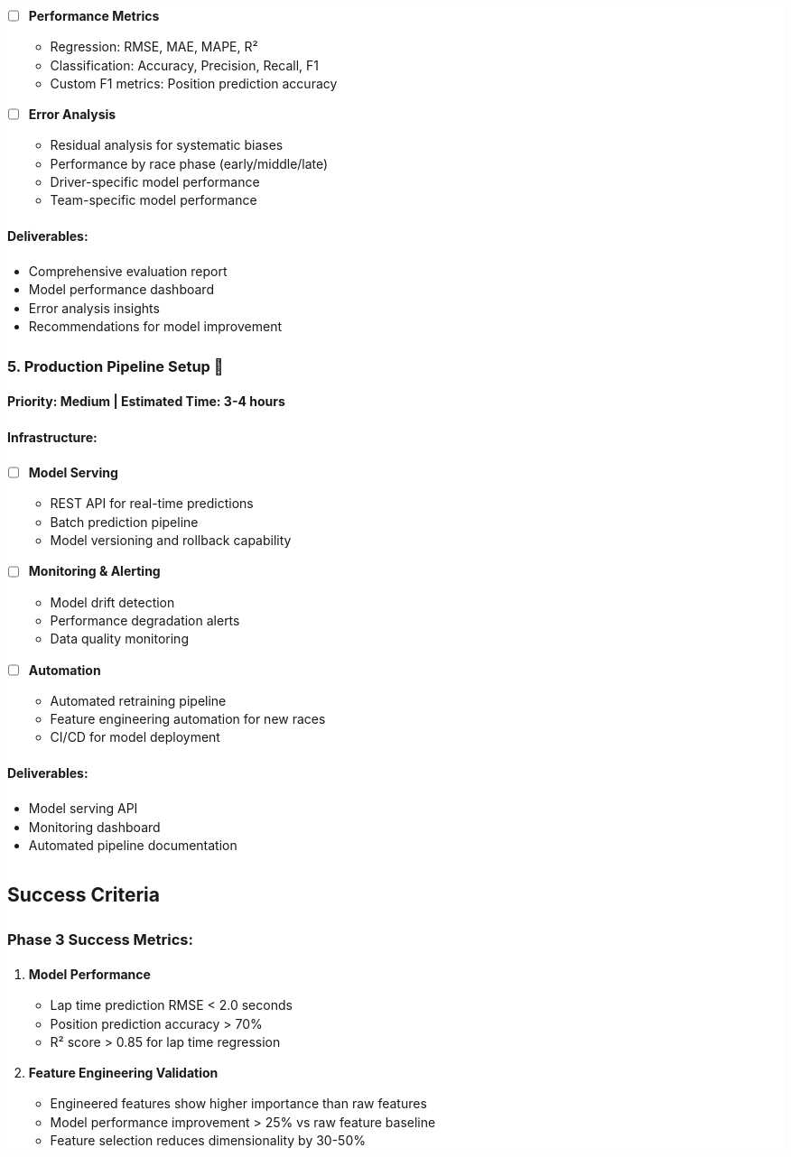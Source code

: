 - [ ] **Performance Metrics**
  - Regression: RMSE, MAE, MAPE, R²
  - Classification: Accuracy, Precision, Recall, F1
  - Custom F1 metrics: Position prediction accuracy

- [ ] **Error Analysis**
  - Residual analysis for systematic biases
  - Performance by race phase (early/middle/late)
  - Driver-specific model performance
  - Team-specific model performance

#### Deliverables:
- Comprehensive evaluation report
- Model performance dashboard
- Error analysis insights
- Recommendations for model improvement

### 5. Production Pipeline Setup 🔧
**Priority: Medium | Estimated Time: 3-4 hours**

#### Infrastructure:
- [ ] **Model Serving**
  - REST API for real-time predictions
  - Batch prediction pipeline
  - Model versioning and rollback capability

- [ ] **Monitoring & Alerting**
  - Model drift detection
  - Performance degradation alerts
  - Data quality monitoring

- [ ] **Automation**
  - Automated retraining pipeline
  - Feature engineering automation for new races
  - CI/CD for model deployment

#### Deliverables:
- Model serving API
- Monitoring dashboard
- Automated pipeline documentation

## Success Criteria

### Phase 3 Success Metrics:
1. **Model Performance**
   - Lap time prediction RMSE < 2.0 seconds
   - Position prediction accuracy > 70%
   - R² score > 0.85 for lap time regression

2. **Feature Engineering Validation**
   - Engineered features show higher importance than raw features
   - Model performance improvement > 25% vs raw feature baseline
   - Feature selection reduces dimensionality by 30-50%
